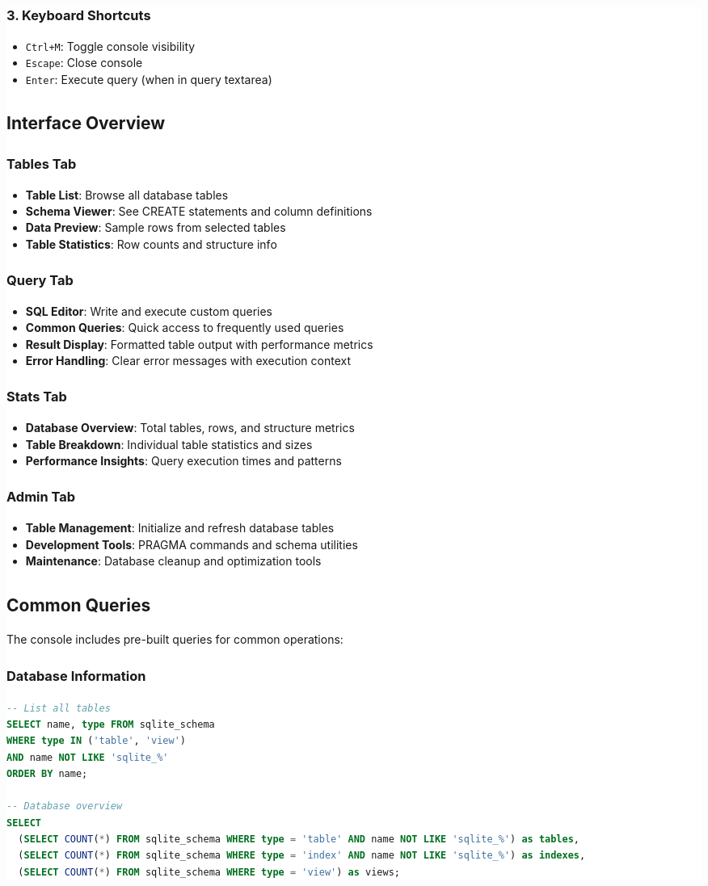### 3. Keyboard Shortcuts
- `Ctrl+M`: Toggle console visibility
- `Escape`: Close console
- `Enter`: Execute query (when in query textarea)

## Interface Overview

### Tables Tab
- **Table List**: Browse all database tables
- **Schema Viewer**: See CREATE statements and column definitions
- **Data Preview**: Sample rows from selected tables
- **Table Statistics**: Row counts and structure info

### Query Tab
- **SQL Editor**: Write and execute custom queries
- **Common Queries**: Quick access to frequently used queries
- **Result Display**: Formatted table output with performance metrics
- **Error Handling**: Clear error messages with execution context

### Stats Tab
- **Database Overview**: Total tables, rows, and structure metrics
- **Table Breakdown**: Individual table statistics and sizes
- **Performance Insights**: Query execution times and patterns

### Admin Tab
- **Table Management**: Initialize and refresh database tables
- **Development Tools**: PRAGMA commands and schema utilities
- **Maintenance**: Database cleanup and optimization tools

## Common Queries

The console includes pre-built queries for common operations:

### Database Information
```sql
-- List all tables
SELECT name, type FROM sqlite_schema 
WHERE type IN ('table', 'view') 
AND name NOT LIKE 'sqlite_%'
ORDER BY name;

-- Database overview
SELECT 
  (SELECT COUNT(*) FROM sqlite_schema WHERE type = 'table' AND name NOT LIKE 'sqlite_%') as tables,
  (SELECT COUNT(*) FROM sqlite_schema WHERE type = 'index' AND name NOT LIKE 'sqlite_%') as indexes,
  (SELECT COUNT(*) FROM sqlite_schema WHERE type = 'view') as views;
```

